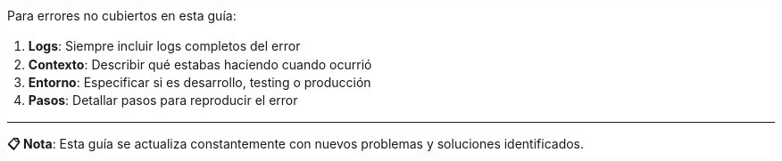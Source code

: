 Para errores no cubiertos en esta guía:

1. **Logs**: Siempre incluir logs completos del error
2. **Contexto**: Describir qué estabas haciendo cuando ocurrió
3. **Entorno**: Especificar si es desarrollo, testing o producción
4. **Pasos**: Detallar pasos para reproducir el error

---

**📋 Nota**: Esta guía se actualiza constantemente con nuevos problemas y soluciones identificados. 